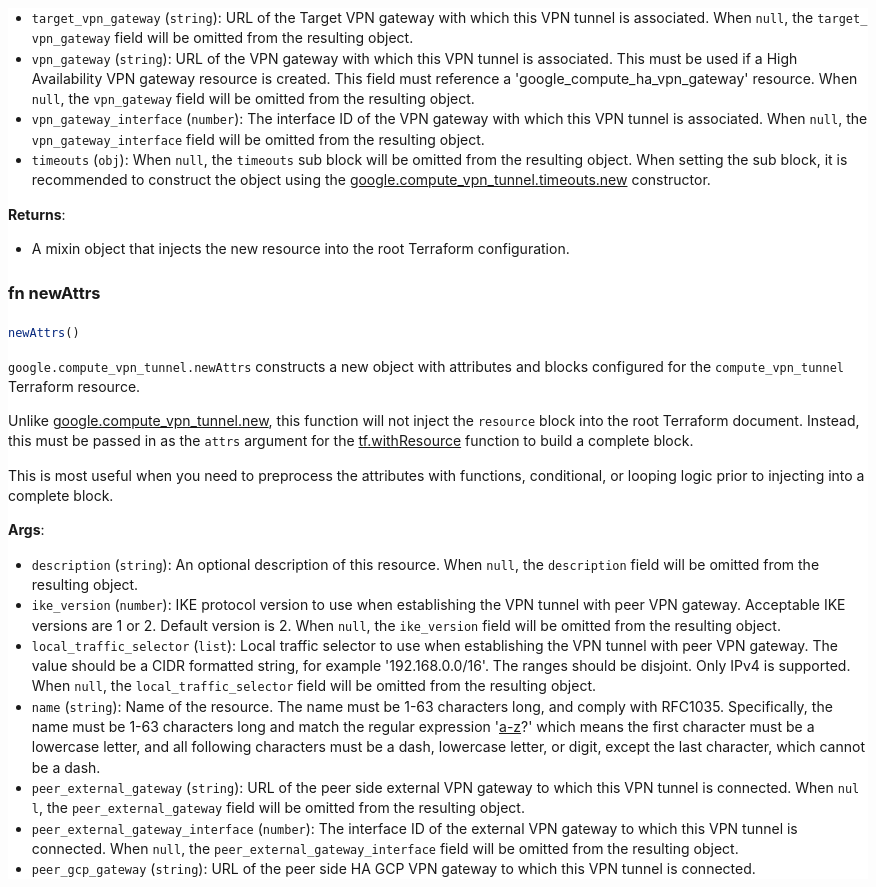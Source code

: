   - `target_vpn_gateway` (`string`): URL of the Target VPN gateway with which this VPN tunnel is
associated. When `null`, the `target_vpn_gateway` field will be omitted from the resulting object.
  - `vpn_gateway` (`string`): URL of the VPN gateway with which this VPN tunnel is associated.
This must be used if a High Availability VPN gateway resource is created.
This field must reference a &#39;google_compute_ha_vpn_gateway&#39; resource. When `null`, the `vpn_gateway` field will be omitted from the resulting object.
  - `vpn_gateway_interface` (`number`): The interface ID of the VPN gateway with which this VPN tunnel is associated. When `null`, the `vpn_gateway_interface` field will be omitted from the resulting object.
  - `timeouts` (`obj`):  When `null`, the `timeouts` sub block will be omitted from the resulting object. When setting the sub block, it is recommended to construct the object using the [google.compute_vpn_tunnel.timeouts.new](#fn-computevpntunneltimeoutsnew) constructor.

**Returns**:
- A mixin object that injects the new resource into the root Terraform configuration.


### fn newAttrs

```ts
newAttrs()
```


`google.compute_vpn_tunnel.newAttrs` constructs a new object with attributes and blocks configured for the `compute_vpn_tunnel`
Terraform resource.

Unlike [google.compute_vpn_tunnel.new](#fn-computevpntunnelnew), this function will not inject the `resource`
block into the root Terraform document. Instead, this must be passed in as the `attrs` argument for the
[tf.withResource](https://github.com/tf-libsonnet/core/tree/main/docs#fn-withresource) function to build a complete block.

This is most useful when you need to preprocess the attributes with functions, conditional, or looping logic prior to
injecting into a complete block.

**Args**:
  - `description` (`string`): An optional description of this resource. When `null`, the `description` field will be omitted from the resulting object.
  - `ike_version` (`number`): IKE protocol version to use when establishing the VPN tunnel with
peer VPN gateway.
Acceptable IKE versions are 1 or 2. Default version is 2. When `null`, the `ike_version` field will be omitted from the resulting object.
  - `local_traffic_selector` (`list`): Local traffic selector to use when establishing the VPN tunnel with
peer VPN gateway. The value should be a CIDR formatted string,
for example &#39;192.168.0.0/16&#39;. The ranges should be disjoint.
Only IPv4 is supported. When `null`, the `local_traffic_selector` field will be omitted from the resulting object.
  - `name` (`string`): Name of the resource. The name must be 1-63 characters long, and
comply with RFC1035. Specifically, the name must be 1-63
characters long and match the regular expression
&#39;[a-z]([-a-z0-9]*[a-z0-9])?&#39; which means the first character
must be a lowercase letter, and all following characters must
be a dash, lowercase letter, or digit,
except the last character, which cannot be a dash.
  - `peer_external_gateway` (`string`): URL of the peer side external VPN gateway to which this VPN tunnel is connected. When `null`, the `peer_external_gateway` field will be omitted from the resulting object.
  - `peer_external_gateway_interface` (`number`): The interface ID of the external VPN gateway to which this VPN tunnel is connected. When `null`, the `peer_external_gateway_interface` field will be omitted from the resulting object.
  - `peer_gcp_gateway` (`string`): URL of the peer side HA GCP VPN gateway to which this VPN tunnel is connected.